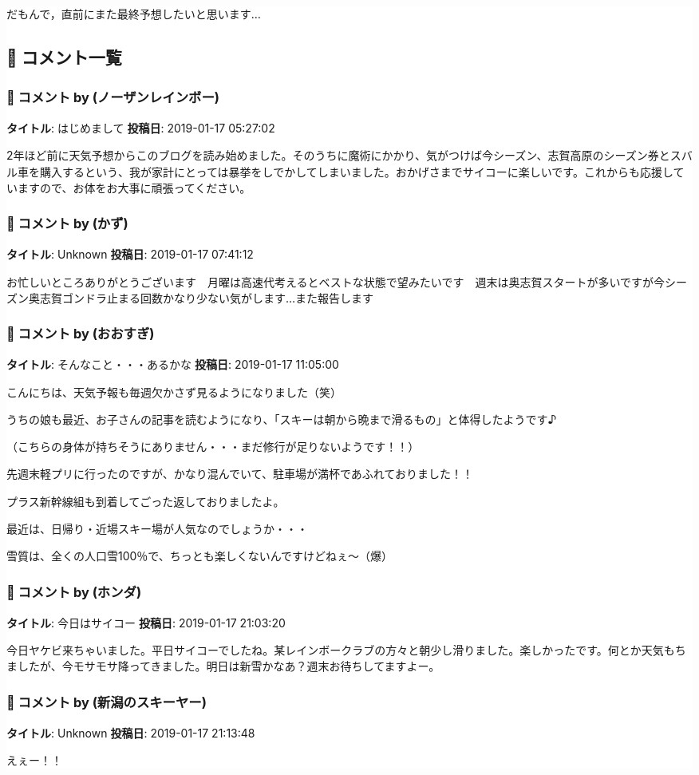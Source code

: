 
だもんで，直前にまた最終予想したいと思います…

## 💬 コメント一覧

### 💬 コメント by (ノーザンレインボー)
**タイトル**: はじめまして
**投稿日**: 2019-01-17 05:27:02

2年ほど前に天気予想からこのブログを読み始めました。そのうちに魔術にかかり、気がつけば今シーズン、志賀高原のシーズン券とスバル車を購入するという、我が家計にとっては暴挙をしでかしてしまいました。おかげさまでサイコーに楽しいです。これからも応援していますので、お体をお大事に頑張ってください。

### 💬 コメント by (かず)
**タイトル**: Unknown
**投稿日**: 2019-01-17 07:41:12

お忙しいところありがとうございます　月曜は高速代考えるとベストな状態で望みたいです　週末は奥志賀スタートが多いですが今シーズン奥志賀ゴンドラ止まる回数かなり少ない気がします…また報告します

### 💬 コメント by (おおすぎ)
**タイトル**: そんなこと・・・あるかな
**投稿日**: 2019-01-17 11:05:00

こんにちは、天気予報も毎週欠かさず見るようになりました（笑）



うちの娘も最近、お子さんの記事を読むようになり、「スキーは朝から晩まで滑るもの」と体得したようです♪



（こちらの身体が持ちそうにありません・・・まだ修行が足りないようです！！）



先週末軽プリに行ったのですが、かなり混んでいて、駐車場が満杯であふれておりました！！



プラス新幹線組も到着してごった返しておりましたよ。



最近は、日帰り・近場スキー場が人気なのでしょうか・・・



雪質は、全くの人口雪100％で、ちっとも楽しくないんですけどねぇ～（爆）

### 💬 コメント by (ホンダ)
**タイトル**: 今日はサイコー
**投稿日**: 2019-01-17 21:03:20

今日ヤケビ来ちゃいました。平日サイコーでしたね。某レインボークラブの方々と朝少し滑りました。楽しかったです。何とか天気もちましたが、今モサモサ降ってきました。明日は新雪かなあ？週末お待ちしてますよー。

### 💬 コメント by (新潟のスキーヤー)
**タイトル**: Unknown
**投稿日**: 2019-01-17 21:13:48

えぇー！！ 
